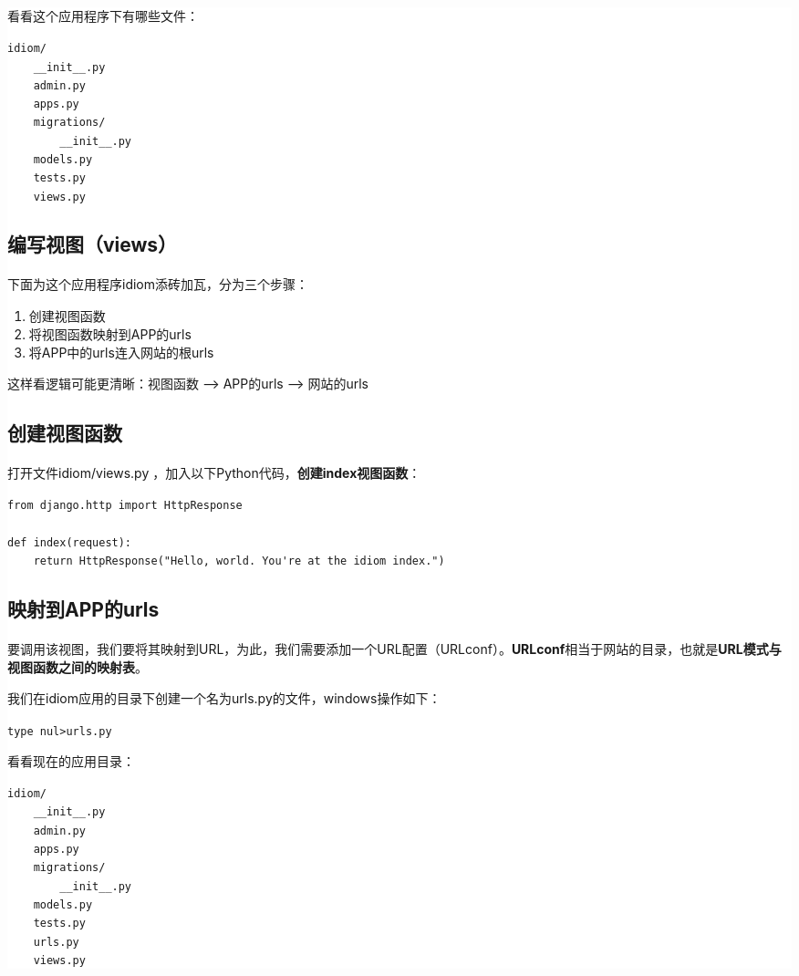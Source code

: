 看看这个应用程序下有哪些文件：

```
idiom/
    __init__.py
    admin.py
    apps.py
    migrations/
        __init__.py
    models.py
    tests.py
    views.py
```

## **编写视图（views）**

下面为这个应用程序idiom添砖加瓦，分为三个步骤：

1. 创建视图函数
2. 将视图函数映射到APP的urls
3. 将APP中的urls连入网站的根urls

这样看逻辑可能更清晰：视图函数 --> APP的urls --> 网站的urls

## **创建视图函数**

打开文件idiom/views.py ，加入以下Python代码，**创建index视图函数**：

```
from django.http import HttpResponse

def index(request):
    return HttpResponse("Hello, world. You're at the idiom index.")
```

## **映射到APP的urls**

要调用该视图，我们要将其映射到URL，为此，我们需要添加一个URL配置（URLconf）。**URLconf**相当于网站的目录，也就是**URL模式与视图函数之间的映射表**。

我们在idiom应用的目录下创建一个名为urls.py的文件，windows操作如下：

```
type nul>urls.py
```

看看现在的应用目录：

```
idiom/
    __init__.py
    admin.py
    apps.py
    migrations/
        __init__.py
    models.py
    tests.py
    urls.py
    views.py
```
